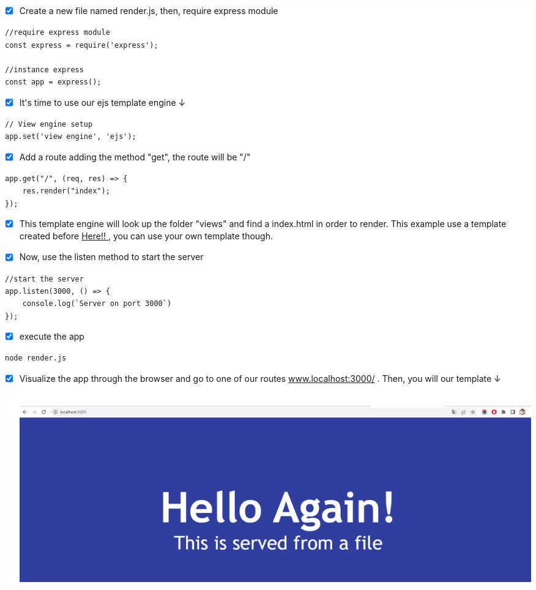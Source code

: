 - [x] Create a new file named render.js, then, require express module
```
//require express module
const express = require('express');

//instance express
const app = express();
```

- [x] It's time to use our ejs template engine ↓
```
// View engine setup
app.set('view engine', 'ejs');
```


- [x] Add a route adding the method "get", the route will be "/"
```
app.get("/", (req, res) => {
    res.render("index");
});

```
- [x] This template engine will look up the folder "views" and find a index.html in order to render. This example use a template created before <a href="https://github.com/EdwinCruz13/NodeJS-Lesson/blob/main/Day%2010/views/index.ejs"> Here!! </a>, you can use your own template though.

- [x] Now, use the listen method to start the server
```
//start the server
app.listen(3000, () => {
    console.log(`Server on port 3000`)
});
```

- [x] execute the app
```
node render.js
```

- [x] Visualize the app through the browser and go to one of our routes www.localhost:3000/ . Then, you will our template ↓

  <br>
  <img src="https://github.com/EdwinCruz13/NodeJS-Lesson/blob/main/Day%2010/resources/resp5.png?raw=true" width ="100%"/>
  </p>
</details>



